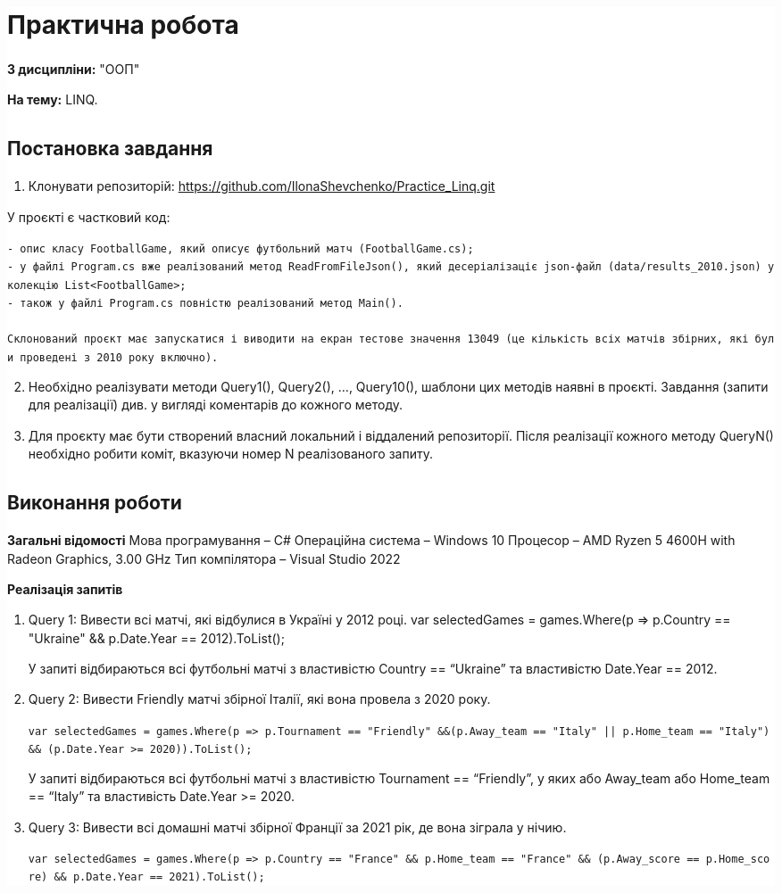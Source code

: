 # Практична робота

**З дисципліни:** "ООП"

**На тему:**
LINQ.

## Постановка завдання

1. Клонувати репозиторій: https://github.com/IlonaShevchenko/Practice_Linq.git

У проєкті є частковий код:

    - опис класу FootballGame, який описує футбольний матч (FootballGame.сs);
    - у файлі Program.cs вже реалізований метод ReadFromFileJson(), який десеріалізаціє json-файл (data/results_2010.json) у колекцію List<FootballGame>;
    - також у файлі Program.cs повністю реалізований метод Main().
    
    Склонований проєкт має запускатися і виводити на екран тестове значення 13049 (це кількість всіх матчів збірних, які були проведені з 2010 року включно).

2. Необхідно реалізувати методи Query1(), Query2(), …, Query10(), шаблони цих методів наявні в проєкті. Завдання (запити для реалізації) 
див. у вигляді коментарів до кожного методу.

3. Для проєкту має бути створений власний локальний і віддалений репозиторії. Після реалізації кожного методу QueryN() необхідно робити коміт, вказуючи номер N реалізованого запиту.

## Виконання роботи


**Загальні відомості**
Мова програмування – C#
Операційна система – Windows 10
Процесор – AMD Ryzen 5 4600H with Radeon Graphics, 3.00 GHz
Тип компілятора – Visual Studio 2022

**Реалізація запитів**

1.	Query 1: Вивести всі матчі, які відбулися в Україні у 2012 році.
        var selectedGames = games.Where(p => p.Country == "Ukraine" && p.Date.Year == 2012).ToList();

    У запиті відбираються всі футбольні матчі з властивістю Country == “Ukraine” та властивістю Date.Year == 2012.

2.	Query 2: Вивести Friendly матчі збірної Італії, які вона провела з 2020 року.

        var selectedGames = games.Where(p => p.Tournament == "Friendly" &&(p.Away_team == "Italy" || p.Home_team == "Italy") && (p.Date.Year >= 2020)).ToList();

    У запиті відбираються всі футбольні матчі з властивістю Tournament == “Friendly”, у яких або Away_team або Home_team == “Italy” та властивість Date.Year >= 2020.

3.	Query 3: Вивести всі домашні матчі збірної Франції за 2021 рік, де вона зіграла у нічию.

        var selectedGames = games.Where(p => p.Country == "France" && p.Home_team == "France" && (p.Away_score == p.Home_score) && p.Date.Year == 2021).ToList();
